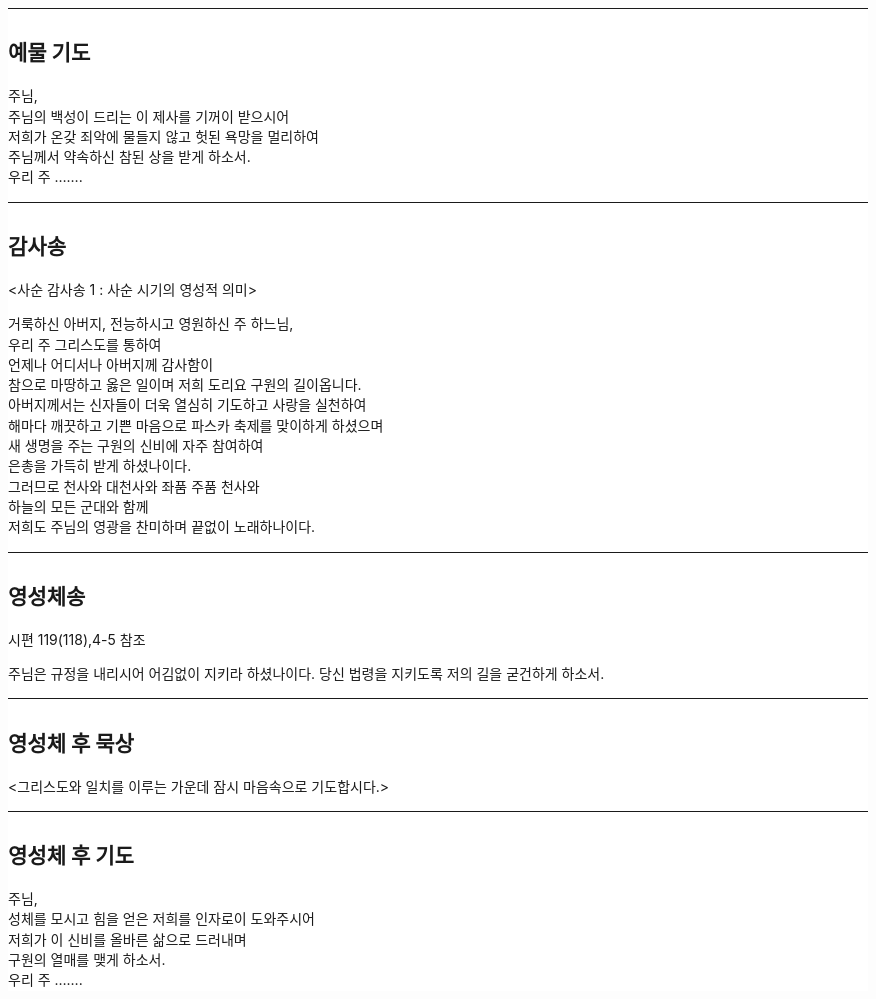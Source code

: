 

---

## 예물 기도

주님,  
주님의 백성이 드리는 이 제사를 기꺼이 받으시어  
저희가 온갖 죄악에 물들지 않고 헛된 욕망을 멀리하여  
주님께서 약속하신 참된 상을 받게 하소서.  
우리 주 …….  
  


---

## 감사송

<사순 감사송 1 : 사순 시기의 영성적 의미>

거룩하신 아버지, 전능하시고 영원하신 주 하느님,  
우리 주 그리스도를 통하여  
언제나 어디서나 아버지께 감사함이  
참으로 마땅하고 옳은 일이며 저희 도리요 구원의 길이옵니다.  
아버지께서는 신자들이 더욱 열심히 기도하고 사랑을 실천하여  
해마다 깨끗하고 기쁜 마음으로 파스카 축제를 맞이하게 하셨으며  
새 생명을 주는 구원의 신비에 자주 참여하여  
은총을 가득히 받게 하셨나이다.  
그러므로 천사와 대천사와 좌품 주품 천사와  
하늘의 모든 군대와 함께  
저희도 주님의 영광을 찬미하며 끝없이 노래하나이다.  
  


---

## 영성체송

시편 119(118),4-5 참조

주님은 규정을 내리시어 어김없이 지키라 하셨나이다. 당신 법령을 지키도록 저의 길을 굳건하게 하소서.  
  


---

## 영성체 후 묵상

<그리스도와 일치를 이루는 가운데 잠시 마음속으로 기도합시다.>  


---

## 영성체 후 기도

주님,  
성체를 모시고 힘을 얻은 저희를 인자로이 도와주시어  
저희가 이 신비를 올바른 삶으로 드러내며  
구원의 열매를 맺게 하소서.  
우리 주 …….  
  